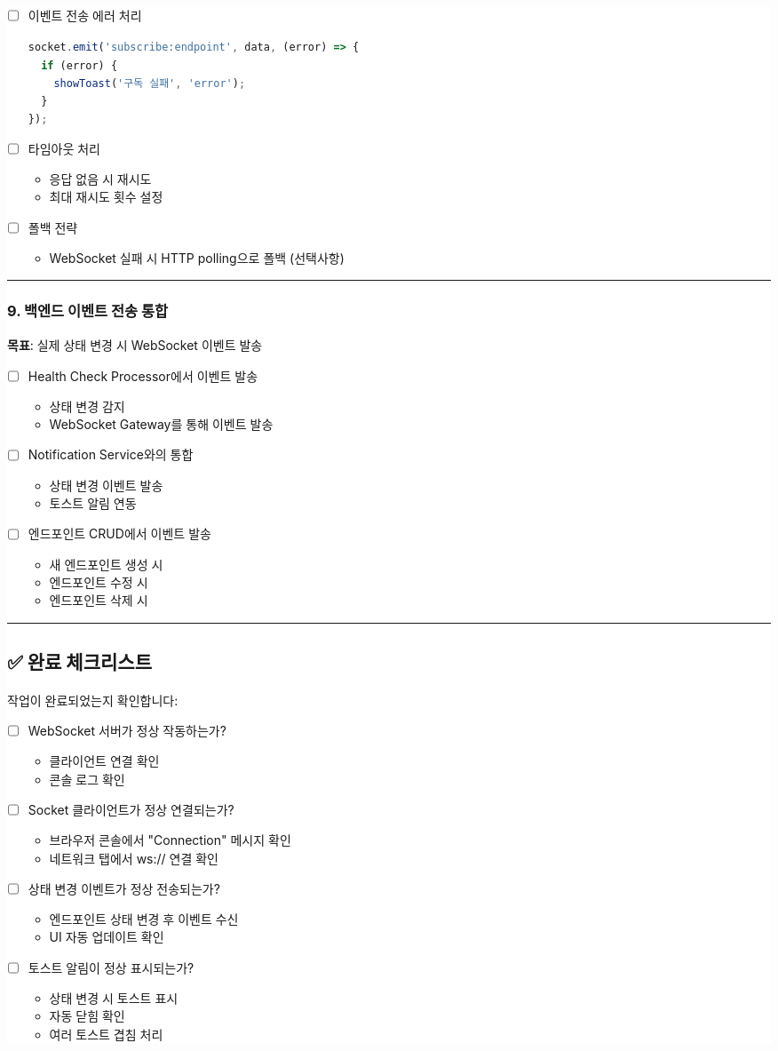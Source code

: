 - [ ] 이벤트 전송 에러 처리
  ```typescript
  socket.emit('subscribe:endpoint', data, (error) => {
    if (error) {
      showToast('구독 실패', 'error');
    }
  });
  ```

- [ ] 타임아웃 처리
  - 응답 없음 시 재시도
  - 최대 재시도 횟수 설정

- [ ] 폴백 전략
  - WebSocket 실패 시 HTTP polling으로 폴백 (선택사항)

---

### 9. 백엔드 이벤트 전송 통합

**목표**: 실제 상태 변경 시 WebSocket 이벤트 발송

- [ ] Health Check Processor에서 이벤트 발송
  - 상태 변경 감지
  - WebSocket Gateway를 통해 이벤트 발송

- [ ] Notification Service와의 통합
  - 상태 변경 이벤트 발송
  - 토스트 알림 연동

- [ ] 엔드포인트 CRUD에서 이벤트 발송
  - 새 엔드포인트 생성 시
  - 엔드포인트 수정 시
  - 엔드포인트 삭제 시

---

## ✅ 완료 체크리스트

작업이 완료되었는지 확인합니다:

- [ ] WebSocket 서버가 정상 작동하는가?
  - 클라이언트 연결 확인
  - 콘솔 로그 확인

- [ ] Socket 클라이언트가 정상 연결되는가?
  - 브라우저 콘솔에서 "Connection" 메시지 확인
  - 네트워크 탭에서 ws:// 연결 확인

- [ ] 상태 변경 이벤트가 정상 전송되는가?
  - 엔드포인트 상태 변경 후 이벤트 수신
  - UI 자동 업데이트 확인

- [ ] 토스트 알림이 정상 표시되는가?
  - 상태 변경 시 토스트 표시
  - 자동 닫힘 확인
  - 여러 토스트 겹침 처리
